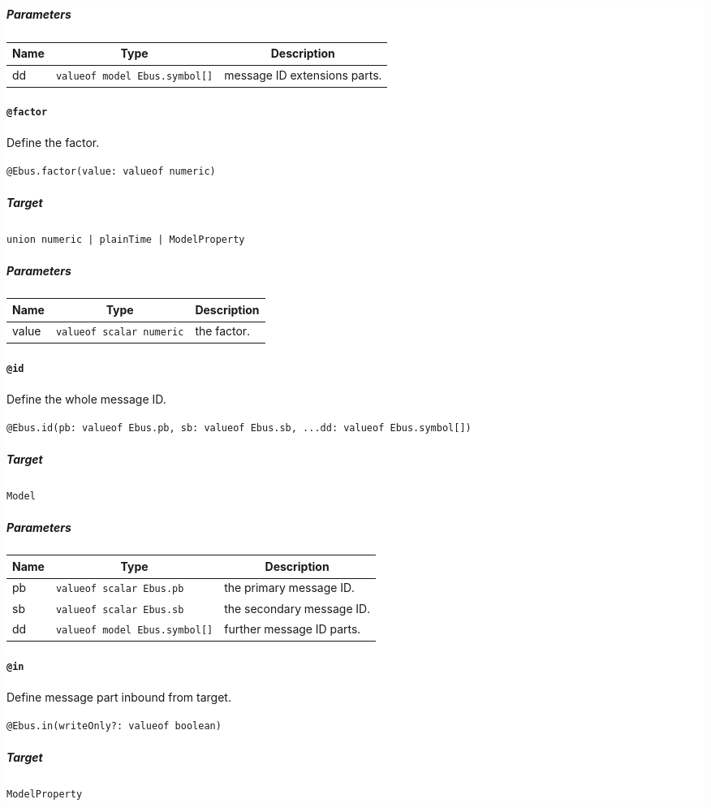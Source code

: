 ##### Parameters

| Name | Type                          | Description                  |
| ---- | ----------------------------- | ---------------------------- |
| dd   | `valueof model Ebus.symbol[]` | message ID extensions parts. |

#### `@factor`

Define the factor.

```typespec
@Ebus.factor(value: valueof numeric)
```

##### Target

`union numeric | plainTime | ModelProperty`

##### Parameters

| Name  | Type                     | Description |
| ----- | ------------------------ | ----------- |
| value | `valueof scalar numeric` | the factor. |

#### `@id`

Define the whole message ID.

```typespec
@Ebus.id(pb: valueof Ebus.pb, sb: valueof Ebus.sb, ...dd: valueof Ebus.symbol[])
```

##### Target

`Model`

##### Parameters

| Name | Type                          | Description               |
| ---- | ----------------------------- | ------------------------- |
| pb   | `valueof scalar Ebus.pb`      | the primary message ID.   |
| sb   | `valueof scalar Ebus.sb`      | the secondary message ID. |
| dd   | `valueof model Ebus.symbol[]` | further message ID parts. |

#### `@in`

Define message part inbound from target.

```typespec
@Ebus.in(writeOnly?: valueof boolean)
```

##### Target

`ModelProperty`
